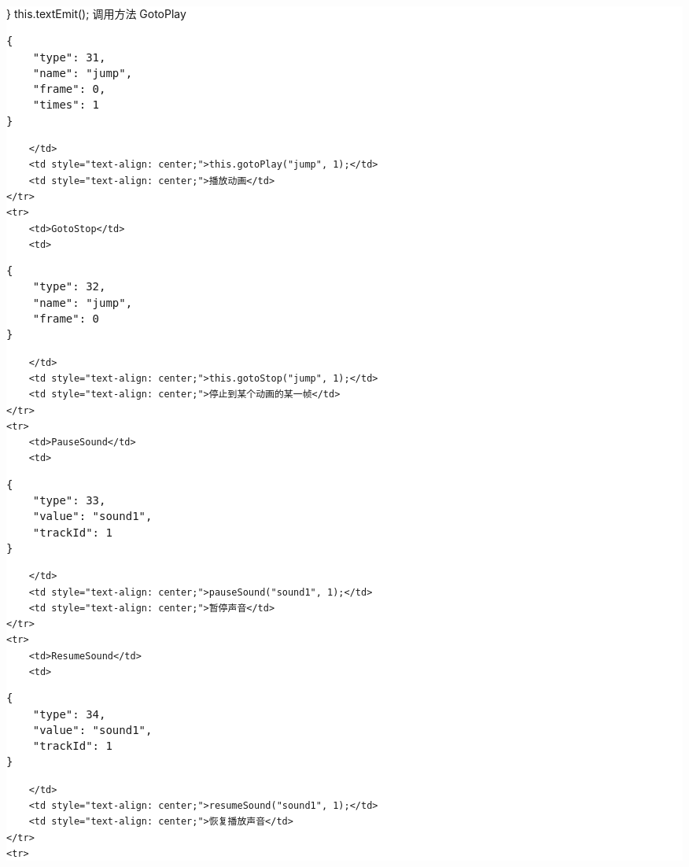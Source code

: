 }
</pre>
        </td>
        <td style="text-align: center;">this.textEmit();</td>
        <td style="text-align: center;">调用方法</td>
    </tr>
    <tr>
        <td>GotoPlay</td>
        <td>
<pre class="language-json">
{
    "type": 31,
    "name": "jump",
    "frame": 0,
    "times": 1
}
</pre>
        </td>
        <td style="text-align: center;">this.gotoPlay("jump", 1);</td>
        <td style="text-align: center;">播放动画</td>
    </tr>
    <tr>
        <td>GotoStop</td>
        <td>
<pre class="language-json">
{
    "type": 32,
    "name": "jump",
    "frame": 0
}
</pre>
        </td>
        <td style="text-align: center;">this.gotoStop("jump", 1);</td>
        <td style="text-align: center;">停止到某个动画的某一帧</td>
    </tr>
    <tr>
        <td>PauseSound</td>
        <td>
<pre class="language-json">
{
    "type": 33,
    "value": "sound1",
    "trackId": 1
}
</pre>
        </td>
        <td style="text-align: center;">pauseSound("sound1", 1);</td>
        <td style="text-align: center;">暂停声音</td>
    </tr>
    <tr>
        <td>ResumeSound</td>
        <td>
<pre class="language-json">
{
    "type": 34,
    "value": "sound1",
    "trackId": 1
}
</pre>
        </td>
        <td style="text-align: center;">resumeSound("sound1", 1);</td>
        <td style="text-align: center;">恢复播放声音</td>
    </tr>
    <tr>